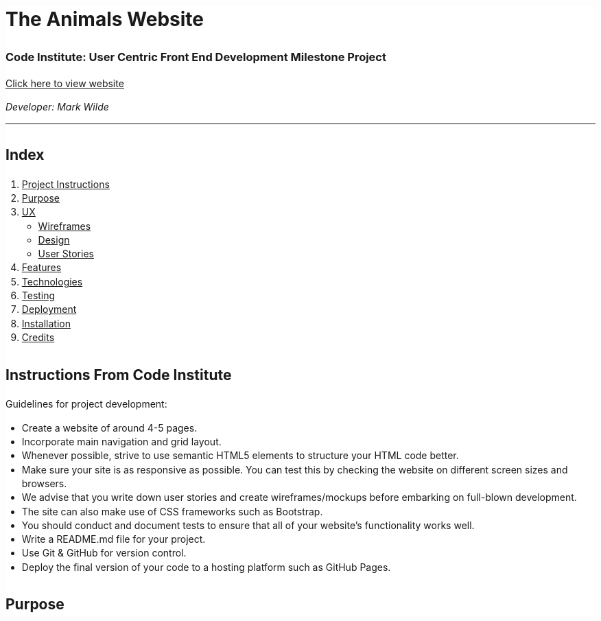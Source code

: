# The Animals Website

### Code Institute: User Centric Front End Development Milestone Project

<a href="https://markwilde33.github.io/CI-project-one/" target="_blank"> Click here to view website</a>

*Developer: Mark Wilde*

-------



## Index


1. [Project Instructions](#instructions-from-code-institute)
2. [Purpose](#purpose)
3. [UX](#ux)
    * [Wireframes](#wireframes)
    * [Design](#design)
    * [User Stories](#user-stories)
4. [Features](#features)
5. [Technologies](#technologies-used)
6. [Testing](#testing)
7. [Deployment](#deployment)
8. [Installation](#installation)
9. [Credits](#credits)



## Instructions From Code Institute


Guidelines for project development:

- Create a website of around 4-5 pages.
- Incorporate main navigation and grid layout.
- Whenever possible, strive to use semantic HTML5 elements to structure your HTML code better.
- Make sure your site is as responsive as possible. You can test this by checking the website on different screen sizes and browsers.
- We advise that you write down user stories and create wireframes/mockups before embarking on full-blown development.
- The site can also make use of CSS frameworks such as Bootstrap.
- You should conduct and document tests to ensure that all of your website’s functionality works well.
- Write a README.md file for your project.
- Use Git & GitHub for version control.
- Deploy the final version of your code to a hosting platform such as GitHub Pages.



## Purpose
